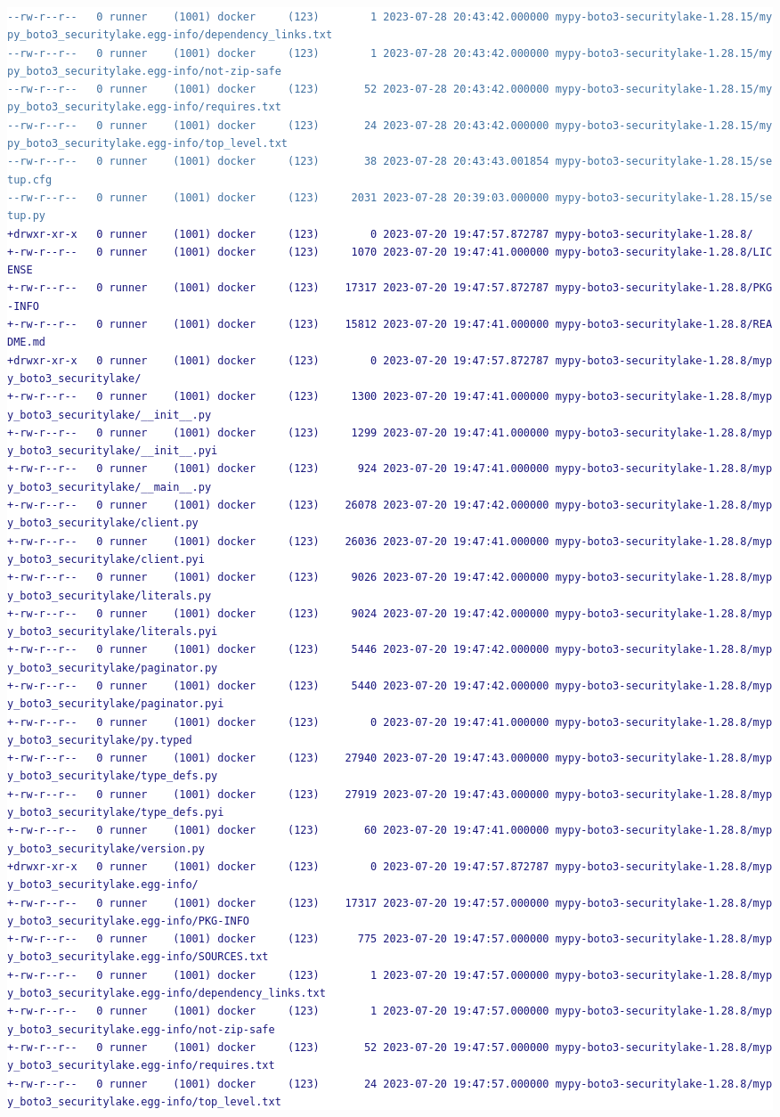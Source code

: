 ```diff
--rw-r--r--   0 runner    (1001) docker     (123)        1 2023-07-28 20:43:42.000000 mypy-boto3-securitylake-1.28.15/mypy_boto3_securitylake.egg-info/dependency_links.txt
--rw-r--r--   0 runner    (1001) docker     (123)        1 2023-07-28 20:43:42.000000 mypy-boto3-securitylake-1.28.15/mypy_boto3_securitylake.egg-info/not-zip-safe
--rw-r--r--   0 runner    (1001) docker     (123)       52 2023-07-28 20:43:42.000000 mypy-boto3-securitylake-1.28.15/mypy_boto3_securitylake.egg-info/requires.txt
--rw-r--r--   0 runner    (1001) docker     (123)       24 2023-07-28 20:43:42.000000 mypy-boto3-securitylake-1.28.15/mypy_boto3_securitylake.egg-info/top_level.txt
--rw-r--r--   0 runner    (1001) docker     (123)       38 2023-07-28 20:43:43.001854 mypy-boto3-securitylake-1.28.15/setup.cfg
--rw-r--r--   0 runner    (1001) docker     (123)     2031 2023-07-28 20:39:03.000000 mypy-boto3-securitylake-1.28.15/setup.py
+drwxr-xr-x   0 runner    (1001) docker     (123)        0 2023-07-20 19:47:57.872787 mypy-boto3-securitylake-1.28.8/
+-rw-r--r--   0 runner    (1001) docker     (123)     1070 2023-07-20 19:47:41.000000 mypy-boto3-securitylake-1.28.8/LICENSE
+-rw-r--r--   0 runner    (1001) docker     (123)    17317 2023-07-20 19:47:57.872787 mypy-boto3-securitylake-1.28.8/PKG-INFO
+-rw-r--r--   0 runner    (1001) docker     (123)    15812 2023-07-20 19:47:41.000000 mypy-boto3-securitylake-1.28.8/README.md
+drwxr-xr-x   0 runner    (1001) docker     (123)        0 2023-07-20 19:47:57.872787 mypy-boto3-securitylake-1.28.8/mypy_boto3_securitylake/
+-rw-r--r--   0 runner    (1001) docker     (123)     1300 2023-07-20 19:47:41.000000 mypy-boto3-securitylake-1.28.8/mypy_boto3_securitylake/__init__.py
+-rw-r--r--   0 runner    (1001) docker     (123)     1299 2023-07-20 19:47:41.000000 mypy-boto3-securitylake-1.28.8/mypy_boto3_securitylake/__init__.pyi
+-rw-r--r--   0 runner    (1001) docker     (123)      924 2023-07-20 19:47:41.000000 mypy-boto3-securitylake-1.28.8/mypy_boto3_securitylake/__main__.py
+-rw-r--r--   0 runner    (1001) docker     (123)    26078 2023-07-20 19:47:42.000000 mypy-boto3-securitylake-1.28.8/mypy_boto3_securitylake/client.py
+-rw-r--r--   0 runner    (1001) docker     (123)    26036 2023-07-20 19:47:41.000000 mypy-boto3-securitylake-1.28.8/mypy_boto3_securitylake/client.pyi
+-rw-r--r--   0 runner    (1001) docker     (123)     9026 2023-07-20 19:47:42.000000 mypy-boto3-securitylake-1.28.8/mypy_boto3_securitylake/literals.py
+-rw-r--r--   0 runner    (1001) docker     (123)     9024 2023-07-20 19:47:42.000000 mypy-boto3-securitylake-1.28.8/mypy_boto3_securitylake/literals.pyi
+-rw-r--r--   0 runner    (1001) docker     (123)     5446 2023-07-20 19:47:42.000000 mypy-boto3-securitylake-1.28.8/mypy_boto3_securitylake/paginator.py
+-rw-r--r--   0 runner    (1001) docker     (123)     5440 2023-07-20 19:47:42.000000 mypy-boto3-securitylake-1.28.8/mypy_boto3_securitylake/paginator.pyi
+-rw-r--r--   0 runner    (1001) docker     (123)        0 2023-07-20 19:47:41.000000 mypy-boto3-securitylake-1.28.8/mypy_boto3_securitylake/py.typed
+-rw-r--r--   0 runner    (1001) docker     (123)    27940 2023-07-20 19:47:43.000000 mypy-boto3-securitylake-1.28.8/mypy_boto3_securitylake/type_defs.py
+-rw-r--r--   0 runner    (1001) docker     (123)    27919 2023-07-20 19:47:43.000000 mypy-boto3-securitylake-1.28.8/mypy_boto3_securitylake/type_defs.pyi
+-rw-r--r--   0 runner    (1001) docker     (123)       60 2023-07-20 19:47:41.000000 mypy-boto3-securitylake-1.28.8/mypy_boto3_securitylake/version.py
+drwxr-xr-x   0 runner    (1001) docker     (123)        0 2023-07-20 19:47:57.872787 mypy-boto3-securitylake-1.28.8/mypy_boto3_securitylake.egg-info/
+-rw-r--r--   0 runner    (1001) docker     (123)    17317 2023-07-20 19:47:57.000000 mypy-boto3-securitylake-1.28.8/mypy_boto3_securitylake.egg-info/PKG-INFO
+-rw-r--r--   0 runner    (1001) docker     (123)      775 2023-07-20 19:47:57.000000 mypy-boto3-securitylake-1.28.8/mypy_boto3_securitylake.egg-info/SOURCES.txt
+-rw-r--r--   0 runner    (1001) docker     (123)        1 2023-07-20 19:47:57.000000 mypy-boto3-securitylake-1.28.8/mypy_boto3_securitylake.egg-info/dependency_links.txt
+-rw-r--r--   0 runner    (1001) docker     (123)        1 2023-07-20 19:47:57.000000 mypy-boto3-securitylake-1.28.8/mypy_boto3_securitylake.egg-info/not-zip-safe
+-rw-r--r--   0 runner    (1001) docker     (123)       52 2023-07-20 19:47:57.000000 mypy-boto3-securitylake-1.28.8/mypy_boto3_securitylake.egg-info/requires.txt
+-rw-r--r--   0 runner    (1001) docker     (123)       24 2023-07-20 19:47:57.000000 mypy-boto3-securitylake-1.28.8/mypy_boto3_securitylake.egg-info/top_level.txt
```